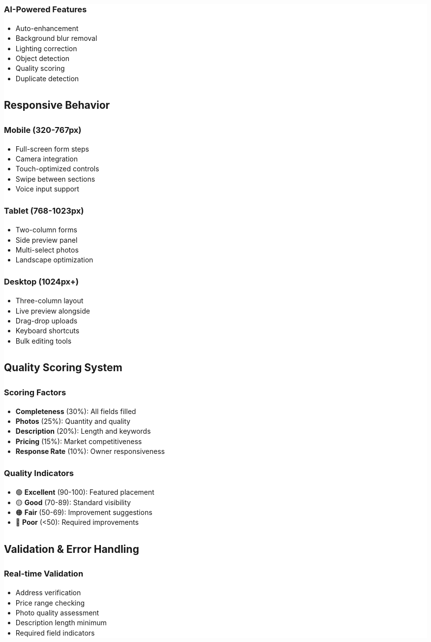### AI-Powered Features
- Auto-enhancement
- Background blur removal
- Lighting correction
- Object detection
- Quality scoring
- Duplicate detection

## Responsive Behavior

### Mobile (320-767px)
- Full-screen form steps
- Camera integration
- Touch-optimized controls
- Swipe between sections
- Voice input support

### Tablet (768-1023px)
- Two-column forms
- Side preview panel
- Multi-select photos
- Landscape optimization

### Desktop (1024px+)
- Three-column layout
- Live preview alongside
- Drag-drop uploads
- Keyboard shortcuts
- Bulk editing tools

## Quality Scoring System

### Scoring Factors
- **Completeness** (30%): All fields filled
- **Photos** (25%): Quantity and quality
- **Description** (20%): Length and keywords
- **Pricing** (15%): Market competitiveness
- **Response Rate** (10%): Owner responsiveness

### Quality Indicators
- 🟢 **Excellent** (90-100): Featured placement
- 🟡 **Good** (70-89): Standard visibility
- 🟠 **Fair** (50-69): Improvement suggestions
- 🔴 **Poor** (<50): Required improvements

## Validation & Error Handling

### Real-time Validation
- Address verification
- Price range checking
- Photo quality assessment
- Description length minimum
- Required field indicators
